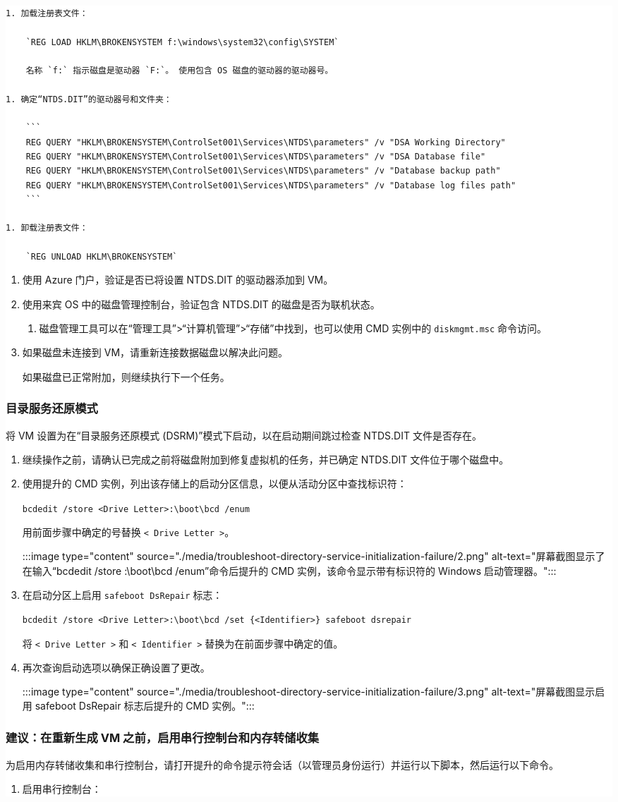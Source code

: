     1. 加载注册表文件：

        `REG LOAD HKLM\BROKENSYSTEM f:\windows\system32\config\SYSTEM`

        名称 `f:` 指示磁盘是驱动器 `F:`。 使用包含 OS 磁盘的驱动器的驱动器号。

    1. 确定“NTDS.DIT”的驱动器号和文件夹：

        ```
        REG QUERY "HKLM\BROKENSYSTEM\ControlSet001\Services\NTDS\parameters" /v "DSA Working Directory"
        REG QUERY "HKLM\BROKENSYSTEM\ControlSet001\Services\NTDS\parameters" /v "DSA Database file"
        REG QUERY "HKLM\BROKENSYSTEM\ControlSet001\Services\NTDS\parameters" /v "Database backup path"
        REG QUERY "HKLM\BROKENSYSTEM\ControlSet001\Services\NTDS\parameters" /v "Database log files path"
        ```

    1. 卸载注册表文件：

        `REG UNLOAD HKLM\BROKENSYSTEM`

1. 使用 Azure 门户，验证是否已将设置 NTDS.DIT 的驱动器添加到 VM。
1. 使用来宾 OS 中的磁盘管理控制台，验证包含 NTDS.DIT 的磁盘是否为联机状态。
    1. 磁盘管理工具可以在“管理工具”>“计算机管理”>“存储”中找到，也可以使用 CMD 实例中的 `diskmgmt.msc` 命令访问。
1. 如果磁盘未连接到 VM，请重新连接数据磁盘以解决此问题。

    如果磁盘已正常附加，则继续执行下一个任务。

### <a name="enable-directory-services-restore-mode"></a>目录服务还原模式

将 VM 设置为在“目录服务还原模式 (DSRM)”模式下启动，以在启动期间跳过检查 NTDS.DIT 文件是否存在。

1. 继续操作之前，请确认已完成之前将磁盘附加到修复虚拟机的任务，并已确定 NTDS.DIT 文件位于哪个磁盘中。
1. 使用提升的 CMD 实例，列出该存储上的启动分区信息，以便从活动分区中查找标识符：

    `bcdedit /store <Drive Letter>:\boot\bcd /enum`

    用前面步骤中确定的号替换 `< Drive Letter >`。

    :::image type="content" source="./media/troubleshoot-directory-service-initialization-failure/2.png" alt-text="屏幕截图显示了在输入“bcdedit /store <Drive Letter>:\boot\bcd /enum”命令后提升的 CMD 实例，该命令显示带有标识符的 Windows 启动管理器。":::

1. 在启动分区上启用 `safeboot DsRepair` 标志：

    `bcdedit /store <Drive Letter>:\boot\bcd /set {<Identifier>} safeboot dsrepair`

    将 `< Drive Letter >` 和 `< Identifier >` 替换为在前面步骤中确定的值。

1. 再次查询启动选项以确保正确设置了更改。

    :::image type="content" source="./media/troubleshoot-directory-service-initialization-failure/3.png" alt-text="屏幕截图显示启用 safeboot DsRepair 标志后提升的 CMD 实例。":::

### <a name="recommended-before-you-rebuild-the-vm-enable-serial-console-and-memory-dump-collection"></a>建议：在重新生成 VM 之前，启用串行控制台和内存转储收集

为启用内存转储收集和串行控制台，请打开提升的命令提示符会话（以管理员身份运行）并运行以下脚本，然后运行以下命令。

1. 启用串行控制台：
